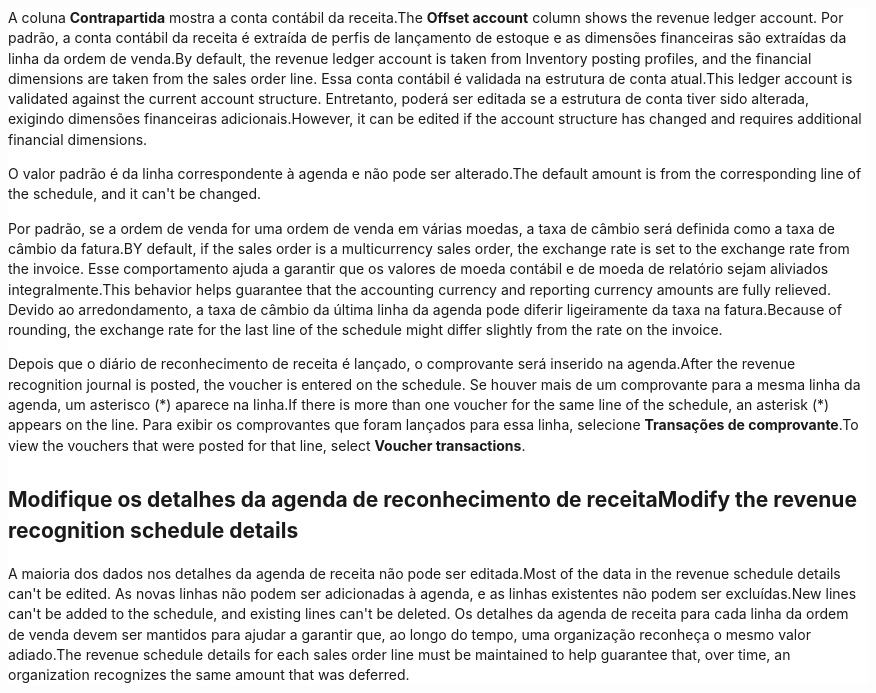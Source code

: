 <span data-ttu-id="b15c7-154">A coluna **Contrapartida** mostra a conta contábil da receita.</span><span class="sxs-lookup"><span data-stu-id="b15c7-154">The **Offset account** column shows the revenue ledger account.</span></span> <span data-ttu-id="b15c7-155">Por padrão, a conta contábil da receita é extraída de perfis de lançamento de estoque e as dimensões financeiras são extraídas da linha da ordem de venda.</span><span class="sxs-lookup"><span data-stu-id="b15c7-155">By default, the revenue ledger account is taken from Inventory posting profiles, and the financial dimensions are taken from the sales order line.</span></span> <span data-ttu-id="b15c7-156">Essa conta contábil é validada na estrutura de conta atual.</span><span class="sxs-lookup"><span data-stu-id="b15c7-156">This ledger account is validated against the current account structure.</span></span> <span data-ttu-id="b15c7-157">Entretanto, poderá ser editada se a estrutura de conta tiver sido alterada, exigindo dimensões financeiras adicionais.</span><span class="sxs-lookup"><span data-stu-id="b15c7-157">However, it can be edited if the account structure has changed and requires additional financial dimensions.</span></span>

<span data-ttu-id="b15c7-158">O valor padrão é da linha correspondente à agenda e não pode ser alterado.</span><span class="sxs-lookup"><span data-stu-id="b15c7-158">The default amount is from the corresponding line of the schedule, and it can't be changed.</span></span>

<span data-ttu-id="b15c7-159">Por padrão, se a ordem de venda for uma ordem de venda em várias moedas, a taxa de câmbio será definida como a taxa de câmbio da fatura.</span><span class="sxs-lookup"><span data-stu-id="b15c7-159">BY default, if the sales order is a multicurrency sales order, the exchange rate is set to the exchange rate from the invoice.</span></span> <span data-ttu-id="b15c7-160">Esse comportamento ajuda a garantir que os valores de moeda contábil e de moeda de relatório sejam aliviados integralmente.</span><span class="sxs-lookup"><span data-stu-id="b15c7-160">This behavior helps guarantee that the accounting currency and reporting currency amounts are fully relieved.</span></span> <span data-ttu-id="b15c7-161">Devido ao arredondamento, a taxa de câmbio da última linha da agenda pode diferir ligeiramente da taxa na fatura.</span><span class="sxs-lookup"><span data-stu-id="b15c7-161">Because of rounding, the exchange rate for the last line of the schedule might differ slightly from the rate on the invoice.</span></span>

<span data-ttu-id="b15c7-162">Depois que o diário de reconhecimento de receita é lançado, o comprovante será inserido na agenda.</span><span class="sxs-lookup"><span data-stu-id="b15c7-162">After the revenue recognition journal is posted, the voucher is entered on the schedule.</span></span> <span data-ttu-id="b15c7-163">Se houver mais de um comprovante para a mesma linha da agenda, um asterisco (\*) aparece na linha.</span><span class="sxs-lookup"><span data-stu-id="b15c7-163">If there is more than one voucher for the same line of the schedule, an asterisk (\*) appears on the line.</span></span> <span data-ttu-id="b15c7-164">Para exibir os comprovantes que foram lançados para essa linha, selecione **Transações de comprovante**.</span><span class="sxs-lookup"><span data-stu-id="b15c7-164">To view the vouchers that were posted for that line, select **Voucher transactions**.</span></span>

## <a name="modify-the-revenue-recognition-schedule-details"></a><span data-ttu-id="b15c7-165">Modifique os detalhes da agenda de reconhecimento de receita</span><span class="sxs-lookup"><span data-stu-id="b15c7-165">Modify the revenue recognition schedule details</span></span>

<span data-ttu-id="b15c7-166">A maioria dos dados nos detalhes da agenda de receita não pode ser editada.</span><span class="sxs-lookup"><span data-stu-id="b15c7-166">Most of the data in the revenue schedule details can't be edited.</span></span> <span data-ttu-id="b15c7-167">As novas linhas não podem ser adicionadas à agenda, e as linhas existentes não podem ser excluídas.</span><span class="sxs-lookup"><span data-stu-id="b15c7-167">New lines can't be added to the schedule, and existing lines can't be deleted.</span></span> <span data-ttu-id="b15c7-168">Os detalhes da agenda de receita para cada linha da ordem de venda devem ser mantidos para ajudar a garantir que, ao longo do tempo, uma organização reconheça o mesmo valor adiado.</span><span class="sxs-lookup"><span data-stu-id="b15c7-168">The revenue schedule details for each sales order line must be maintained to help guarantee that, over time, an organization recognizes the same amount that was deferred.</span></span>
